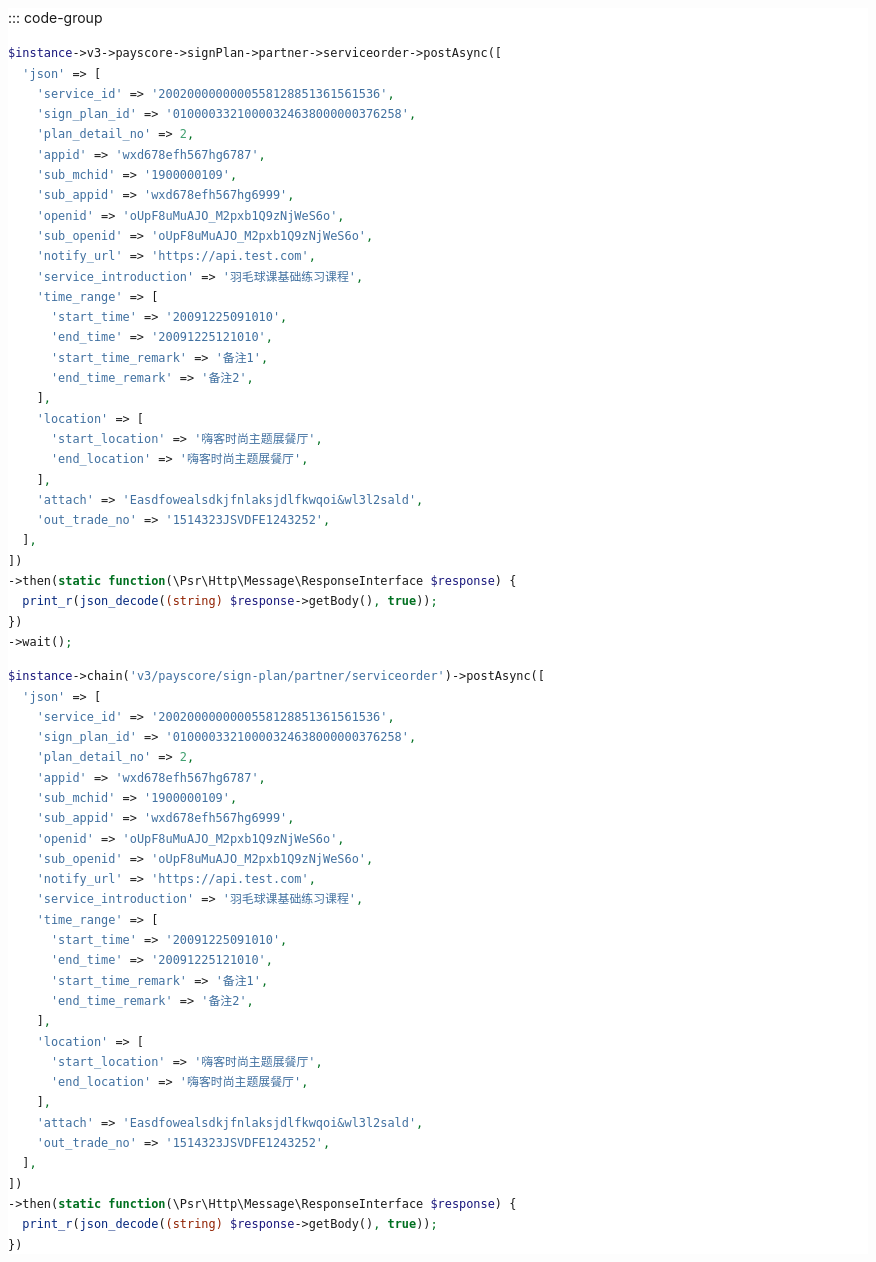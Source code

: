 ::: code-group

```php [异步纯链式]
$instance->v3->payscore->signPlan->partner->serviceorder->postAsync([
  'json' => [
    'service_id' => '2002000000000558128851361561536',
    'sign_plan_id' => '01000033210000324638000000376258',
    'plan_detail_no' => 2,
    'appid' => 'wxd678efh567hg6787',
    'sub_mchid' => '1900000109',
    'sub_appid' => 'wxd678efh567hg6999',
    'openid' => 'oUpF8uMuAJO_M2pxb1Q9zNjWeS6o',
    'sub_openid' => 'oUpF8uMuAJO_M2pxb1Q9zNjWeS6o',
    'notify_url' => 'https://api.test.com',
    'service_introduction' => '羽毛球课基础练习课程',
    'time_range' => [
      'start_time' => '20091225091010',
      'end_time' => '20091225121010',
      'start_time_remark' => '备注1',
      'end_time_remark' => '备注2',
    ],
    'location' => [
      'start_location' => '嗨客时尚主题展餐厅',
      'end_location' => '嗨客时尚主题展餐厅',
    ],
    'attach' => 'Easdfowealsdkjfnlaksjdlfkwqoi&wl3l2sald',
    'out_trade_no' => '1514323JSVDFE1243252',
  ],
])
->then(static function(\Psr\Http\Message\ResponseInterface $response) {
  print_r(json_decode((string) $response->getBody(), true));
})
->wait();
```

```php [异步声明式]
$instance->chain('v3/payscore/sign-plan/partner/serviceorder')->postAsync([
  'json' => [
    'service_id' => '2002000000000558128851361561536',
    'sign_plan_id' => '01000033210000324638000000376258',
    'plan_detail_no' => 2,
    'appid' => 'wxd678efh567hg6787',
    'sub_mchid' => '1900000109',
    'sub_appid' => 'wxd678efh567hg6999',
    'openid' => 'oUpF8uMuAJO_M2pxb1Q9zNjWeS6o',
    'sub_openid' => 'oUpF8uMuAJO_M2pxb1Q9zNjWeS6o',
    'notify_url' => 'https://api.test.com',
    'service_introduction' => '羽毛球课基础练习课程',
    'time_range' => [
      'start_time' => '20091225091010',
      'end_time' => '20091225121010',
      'start_time_remark' => '备注1',
      'end_time_remark' => '备注2',
    ],
    'location' => [
      'start_location' => '嗨客时尚主题展餐厅',
      'end_location' => '嗨客时尚主题展餐厅',
    ],
    'attach' => 'Easdfowealsdkjfnlaksjdlfkwqoi&wl3l2sald',
    'out_trade_no' => '1514323JSVDFE1243252',
  ],
])
->then(static function(\Psr\Http\Message\ResponseInterface $response) {
  print_r(json_decode((string) $response->getBody(), true));
})
```